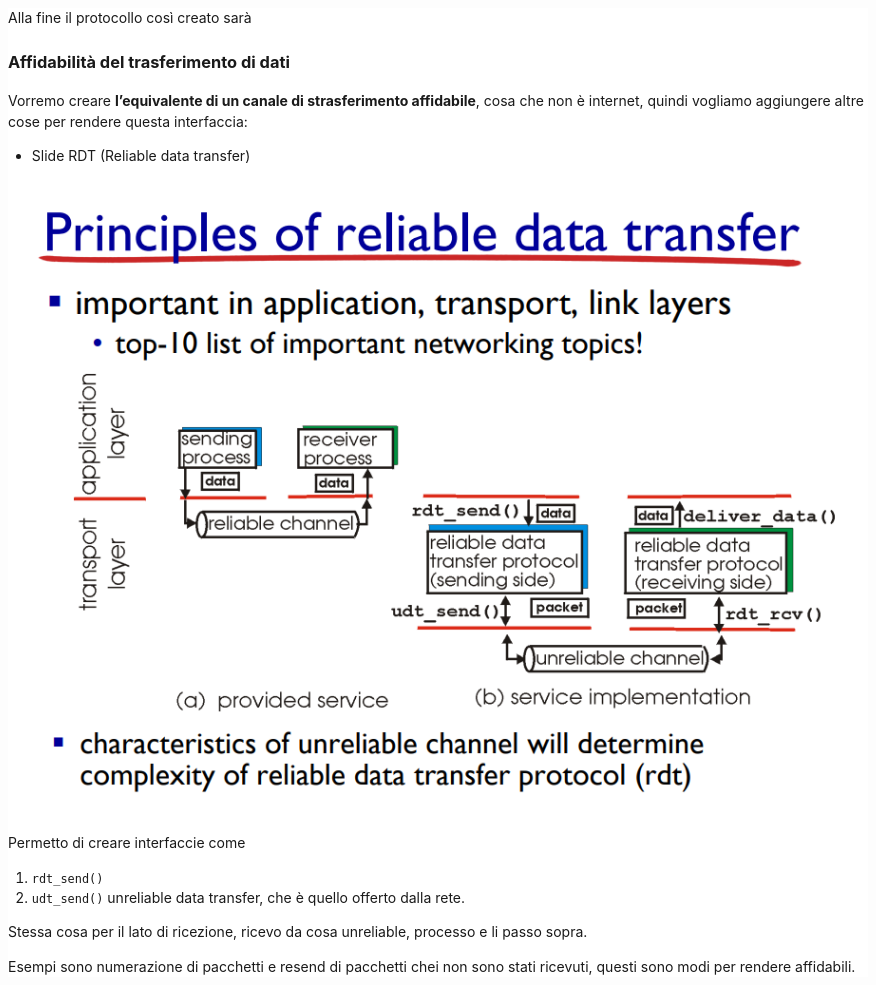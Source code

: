 Alla fine il protocollo così creato sarà

### Affidabilità del trasferimento di dati

Vorremo creare **l’equivalente di un canale di strasferimento affidabile**, cosa che non è internet, quindi vogliamo aggiungere altre cose per rendere questa interfaccia:

- Slide RDT (Reliable data transfer)

    <img src="/images/notes/image/universita/ex-notion/Livello di trasporto/Untitled 3.png" alt="image/universita/ex-notion/Livello di trasporto/Untitled 3">


Permetto di creare interfaccie come

1. `rdt_send()`
2. `udt_send()` unreliable data transfer, che è quello offerto dalla rete.

Stessa cosa per il lato di ricezione, ricevo da cosa unreliable, processo e li passo sopra.

Esempi sono numerazione di pacchetti e resend di pacchetti chei non sono stati ricevuti, questi sono modi per rendere affidabili.

